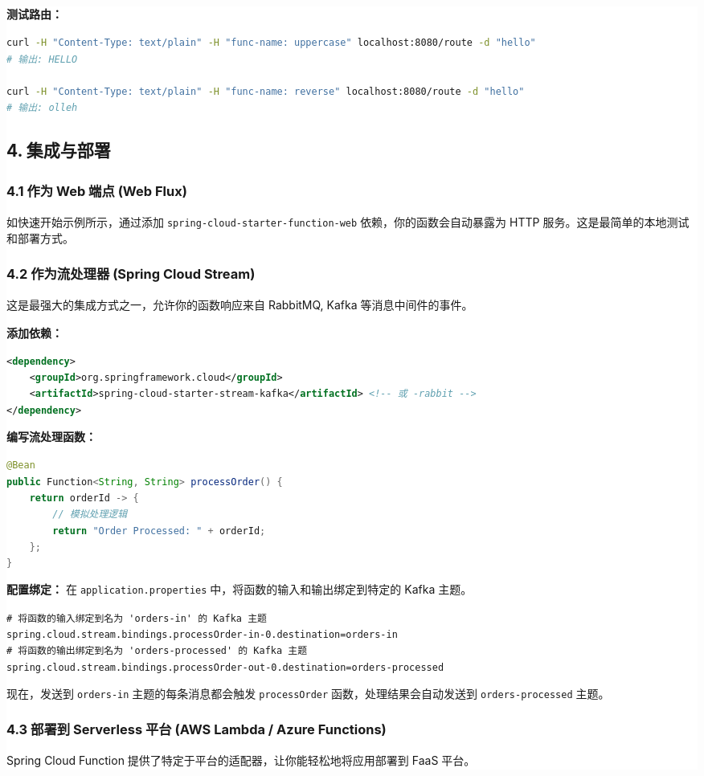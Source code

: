**测试路由：**

```bash
curl -H "Content-Type: text/plain" -H "func-name: uppercase" localhost:8080/route -d "hello"
# 输出: HELLO

curl -H "Content-Type: text/plain" -H "func-name: reverse" localhost:8080/route -d "hello"
# 输出: olleh
```

## 4. 集成与部署

### 4.1 作为 Web 端点 (Web Flux)

如快速开始示例所示，通过添加 `spring-cloud-starter-function-web` 依赖，你的函数会自动暴露为 HTTP 服务。这是最简单的本地测试和部署方式。

### 4.2 作为流处理器 (Spring Cloud Stream)

这是最强大的集成方式之一，允许你的函数响应来自 RabbitMQ, Kafka 等消息中间件的事件。

**添加依赖：**

```xml
<dependency>
    <groupId>org.springframework.cloud</groupId>
    <artifactId>spring-cloud-starter-stream-kafka</artifactId> <!-- 或 -rabbit -->
</dependency>
```

**编写流处理函数：**

```java
@Bean
public Function<String, String> processOrder() {
    return orderId -> {
        // 模拟处理逻辑
        return "Order Processed: " + orderId;
    };
}
```

**配置绑定：**
在 `application.properties` 中，将函数的输入和输出绑定到特定的 Kafka 主题。

```properties
# 将函数的输入绑定到名为 'orders-in' 的 Kafka 主题
spring.cloud.stream.bindings.processOrder-in-0.destination=orders-in
# 将函数的输出绑定到名为 'orders-processed' 的 Kafka 主题
spring.cloud.stream.bindings.processOrder-out-0.destination=orders-processed
```

现在，发送到 `orders-in` 主题的每条消息都会触发 `processOrder` 函数，处理结果会自动发送到 `orders-processed` 主题。

### 4.3 部署到 Serverless 平台 (AWS Lambda / Azure Functions)

Spring Cloud Function 提供了特定于平台的适配器，让你能轻松地将应用部署到 FaaS 平台。
